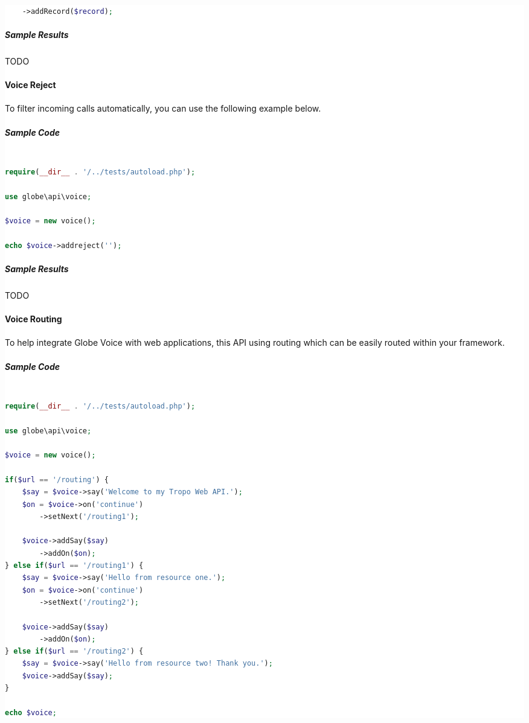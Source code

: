 ```php
    ->addRecord($record);

```

##### Sample Results

TODO

#### Voice Reject

To filter incoming calls automatically, you can use the following example below.

##### Sample Code

```php

require(__dir__ . '/../tests/autoload.php');

use globe\api\voice;

$voice = new voice();

echo $voice->addreject('');

```

##### Sample Results

TODO

#### Voice Routing

To help integrate Globe Voice with web applications, this API using routing which can be easily routed within your framework.

##### Sample Code

```php

require(__dir__ . '/../tests/autoload.php');

use globe\api\voice;

$voice = new voice();

if($url == '/routing') {
    $say = $voice->say('Welcome to my Tropo Web API.');
    $on = $voice->on('continue')
        ->setNext('/routing1');

    $voice->addSay($say)
        ->addOn($on);
} else if($url == '/routing1') {
    $say = $voice->say('Hello from resource one.');
    $on = $voice->on('continue')
        ->setNext('/routing2');

    $voice->addSay($say)
        ->addOn($on);
} else if($url == '/routing2') {
    $say = $voice->say('Hello from resource two! Thank you.');
    $voice->addSay($say);
}

echo $voice;

```

